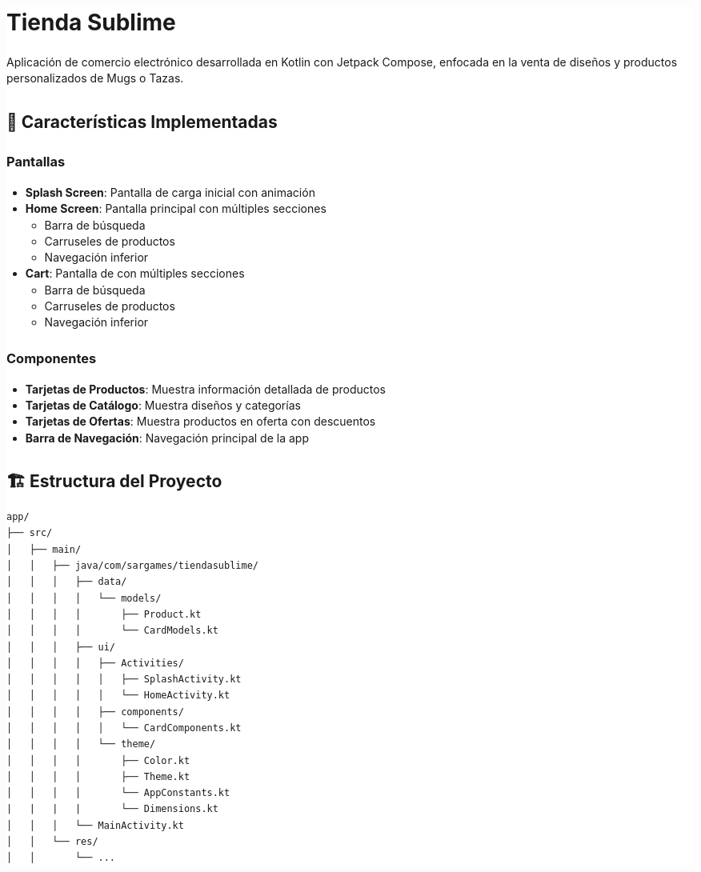 # Tienda Sublime

Aplicación de comercio electrónico desarrollada en Kotlin con Jetpack Compose, enfocada en la venta de diseños y productos personalizados de Mugs o Tazas.

## 🚀 Características Implementadas

### Pantallas
- **Splash Screen**: Pantalla de carga inicial con animación
- **Home Screen**: Pantalla principal con múltiples secciones
  - Barra de búsqueda
  - Carruseles de productos
  - Navegación inferior
- **Cart**: Pantalla de  con múltiples secciones
  - Barra de búsqueda
  - Carruseles de productos
  - Navegación inferior

### Componentes
- **Tarjetas de Productos**: Muestra información detallada de productos
- **Tarjetas de Catálogo**: Muestra diseños y categorías
- **Tarjetas de Ofertas**: Muestra productos en oferta con descuentos
- **Barra de Navegación**: Navegación principal de la app

## 🏗️ Estructura del Proyecto

```
app/
├── src/
│   ├── main/
│   │   ├── java/com/sargames/tiendasublime/
│   │   │   ├── data/
│   │   │   │   └── models/
│   │   │   │       ├── Product.kt
│   │   │   │       └── CardModels.kt
│   │   │   ├── ui/
│   │   │   │   ├── Activities/
│   │   │   │   │   ├── SplashActivity.kt
│   │   │   │   │   └── HomeActivity.kt
│   │   │   │   ├── components/
│   │   │   │   │   └── CardComponents.kt
│   │   │   │   └── theme/
│   │   │   │       ├── Color.kt
│   │   │   │       ├── Theme.kt
│   │   │   │       └── AppConstants.kt
|   |   |   |       └── Dimensions.kt
│   │   │   └── MainActivity.kt
│   │   └── res/
│   │       └── ...
```
